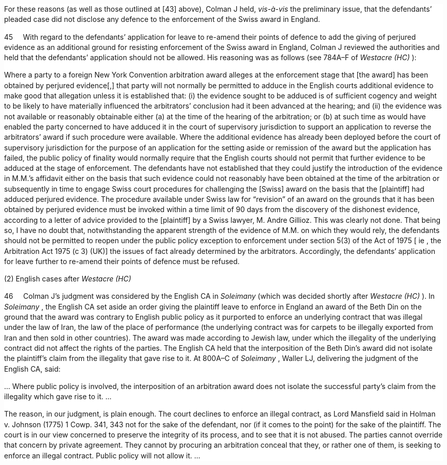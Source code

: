 For these reasons (as well as those outlined at [43] above), Colman J held, _vis-à-vis_ the preliminary issue, that the defendants’ pleaded case did not disclose any defence to the enforcement of the Swiss award in England. 

45     With regard to the defendants’ application for leave to re-amend their points of defence to add the giving of perjured evidence as an additional ground for resisting enforcement of the Swiss award in England, Colman J reviewed the authorities and held that the defendants’ application should not be allowed. His reasoning was as follows (see 784A–F of _Westacre (HC)_ ): 

 Where a party to a foreign New York Convention arbitration award alleges at the enforcement stage that [the award] has been obtained by perjured evidence[,] that party will not normally be permitted to adduce in the English courts additional evidence to make good that allegation unless it is established that: (i) the evidence sought to be adduced is of sufficient cogency and weight to be likely to have materially influenced the arbitrators’ conclusion had it been advanced at the hearing; and (ii) the evidence was not available or reasonably obtainable either (a) at the time of the hearing of the arbitration; or (b) at such time as would have enabled the party concerned to have adduced it in the court of supervisory jurisdiction to support an application to reverse the arbitrators’ award if such procedure were available. Where the additional evidence has already been deployed before the court of supervisory jurisdiction for the purpose of an application for the setting aside or remission of the award but the application has failed, the public policy of finality would normally require that the English courts should not permit that further evidence to be adduced at the stage of enforcement. The defendants have not established that they could justify the introduction of the evidence in M.M.’s affidavit either on the basis that such evidence could not reasonably have been obtained at the time of the arbitration or subsequently in time to engage Swiss court procedures for challenging the [Swiss] award on the basis that the [plaintiff] had adduced perjured evidence. The procedure available under Swiss law for “revision” of an award on the grounds that it has been obtained by perjured evidence must be invoked within a time limit of 90 days from the discovery of the dishonest evidence, according to a letter of advice provided to the [plaintiff] by a Swiss lawyer, M. Andre Gillioz. This was clearly not done. That being so, I have no doubt that, notwithstanding the apparent strength of the evidence of M.M. on which they would rely, the defendants should not be permitted to reopen under the public policy exception to enforcement under section 5(3) of the Act of 1975 [ ie , the Arbitration Act 1975 (c 3) (UK)] the issues of fact already determined by the arbitrators. Accordingly, the defendants’ application for leave further to re-amend their points of defence must be refused. 

(2) English cases after _Westacre (HC)_ 


46     Colman J’s judgment was considered by the English CA in _Soleimany_ (which was decided shortly after _Westacre (HC)_ ). In _Soleimany_ , the English CA set aside an order giving the plaintiff leave to enforce in England an award of the Beth Din on the ground that the award was contrary to English public policy as it purported to enforce an underlying contract that was illegal under the law of Iran, the law of the place of performance (the underlying contract was for carpets to be illegally exported from Iran and then sold in other countries). The award was made according to Jewish law, under which the illegality of the underlying contract did not affect the rights of the parties. The English CA held that the interposition of the Beth Din’s award did not isolate the plaintiff’s claim from the illegality that gave rise to it. At 800A–C of _Soleimany_ , Waller LJ, delivering the judgment of the English CA, said: 

 ... Where public policy is involved, the interposition of an arbitration award does not isolate the successful party’s claim from the illegality which gave rise to it. ... 

 The reason, in our judgment, is plain enough. The court declines to enforce an illegal contract, as Lord Mansfield said in Holman v. Johnson (1775) 1 Cowp. 341, 343 not for the sake of the defendant, nor (if it comes to the point) for the sake of the plaintiff. The court is in our view concerned to preserve the integrity of its process, and to see that it is not abused. The parties cannot override that concern by private agreement. They cannot by procuring an arbitration conceal that they, or rather one of them, is seeking to enforce an illegal contract. Public policy will not allow it. ... 
